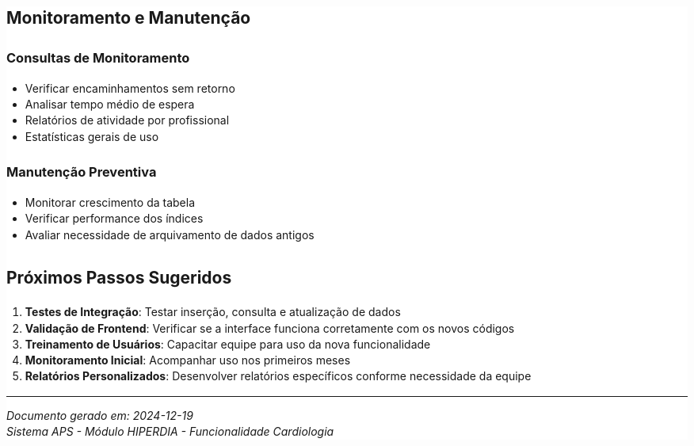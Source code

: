 ## Monitoramento e Manutenção

### Consultas de Monitoramento
- Verificar encaminhamentos sem retorno
- Analisar tempo médio de espera
- Relatórios de atividade por profissional
- Estatísticas gerais de uso

### Manutenção Preventiva
- Monitorar crescimento da tabela
- Verificar performance dos índices
- Avaliar necessidade de arquivamento de dados antigos

## Próximos Passos Sugeridos

1. **Testes de Integração**: Testar inserção, consulta e atualização de dados
2. **Validação de Frontend**: Verificar se a interface funciona corretamente com os novos códigos
3. **Treinamento de Usuários**: Capacitar equipe para uso da nova funcionalidade
4. **Monitoramento Inicial**: Acompanhar uso nos primeiros meses
5. **Relatórios Personalizados**: Desenvolver relatórios específicos conforme necessidade da equipe

---
*Documento gerado em: 2024-12-19*  
*Sistema APS - Módulo HIPERDIA - Funcionalidade Cardiologia*